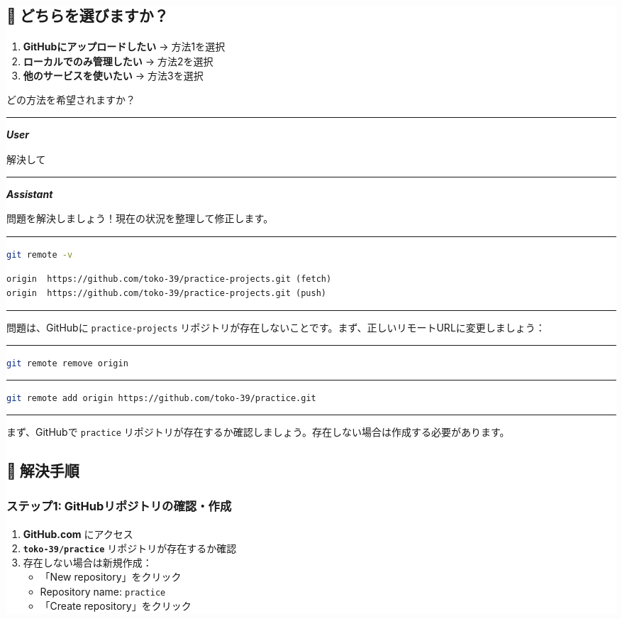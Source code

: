 ## 🤔 どちらを選びますか？

1. **GitHubにアップロードしたい** → 方法1を選択
2. **ローカルでのみ管理したい** → 方法2を選択
3. **他のサービスを使いたい** → 方法3を選択

どの方法を希望されますか？

---

_**User**_

 解決して

---

_**Assistant**_

問題を解決しましょう！現在の状況を整理して修正します。

---

```bash
git remote -v
```

```
origin	https://github.com/toko-39/practice-projects.git (fetch)
origin	https://github.com/toko-39/practice-projects.git (push)

```

---

問題は、GitHubに `practice-projects` リポジトリが存在しないことです。まず、正しいリモートURLに変更しましょう：

---

```bash
git remote remove origin
```

---

```bash
git remote add origin https://github.com/toko-39/practice.git
```

---

まず、GitHubで `practice` リポジトリが存在するか確認しましょう。存在しない場合は作成する必要があります。

## 🔧 解決手順

### ステップ1: GitHubリポジトリの確認・作成

1. **GitHub.com** にアクセス
2. **`toko-39/practice`** リポジトリが存在するか確認
3. 存在しない場合は新規作成：
   - 「New repository」をクリック
   - Repository name: `practice`
   - 「Create repository」をクリック

